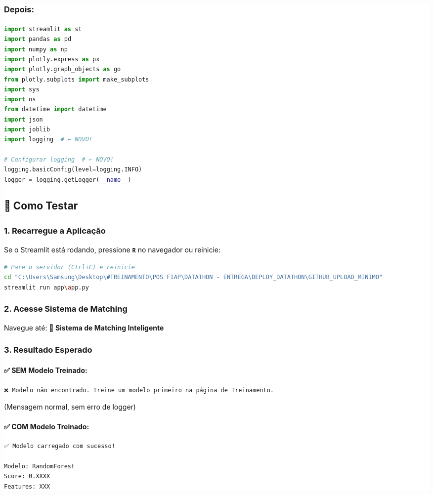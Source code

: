 ### Depois:

```python
import streamlit as st
import pandas as pd
import numpy as np
import plotly.express as px
import plotly.graph_objects as go
from plotly.subplots import make_subplots
import sys
import os
from datetime import datetime
import json
import joblib
import logging  # ← NOVO!

# Configurar logging  # ← NOVO!
logging.basicConfig(level=logging.INFO)
logger = logging.getLogger(__name__)
```

## 🧪 Como Testar

### 1. Recarregue a Aplicação

Se o Streamlit está rodando, pressione **`R`** no navegador ou reinicie:

```bash
# Pare o servidor (Ctrl+C) e reinicie
cd "C:\Users\Samsung\Desktop\#TREINAMENTO\POS FIAP\DATATHON - ENTREGA\DEPLOY_DATATHON\GITHUB_UPLOAD_MINIMO"
streamlit run app\app.py
```

### 2. Acesse Sistema de Matching

Navegue até: **🎯 Sistema de Matching Inteligente**

### 3. Resultado Esperado

#### ✅ SEM Modelo Treinado:

```
❌ Modelo não encontrado. Treine um modelo primeiro na página de Treinamento.
```

(Mensagem normal, sem erro de logger)

#### ✅ COM Modelo Treinado:

```
✅ Modelo carregado com sucesso!

Modelo: RandomForest
Score: 0.XXXX
Features: XXX
```

